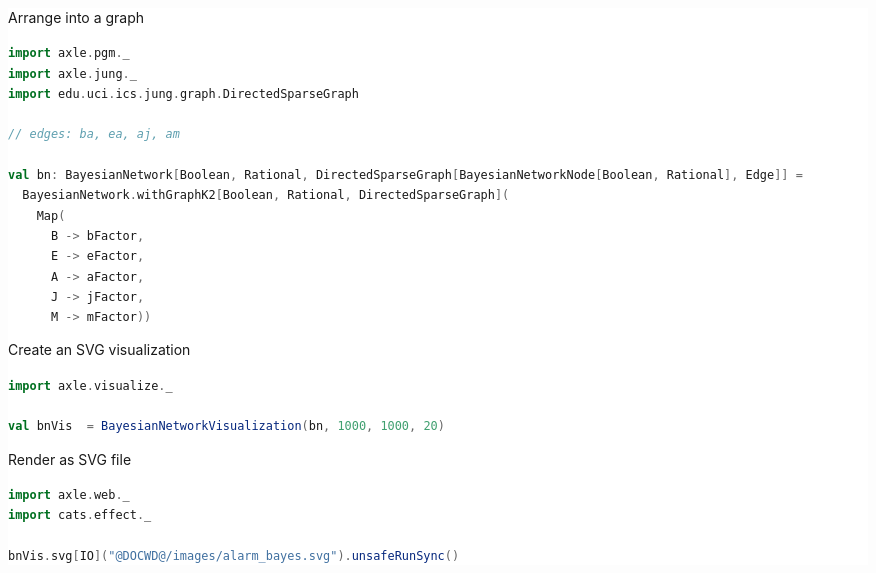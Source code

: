 Arrange into a graph

```scala mdoc:silent
import axle.pgm._
import axle.jung._
import edu.uci.ics.jung.graph.DirectedSparseGraph

// edges: ba, ea, aj, am

val bn: BayesianNetwork[Boolean, Rational, DirectedSparseGraph[BayesianNetworkNode[Boolean, Rational], Edge]] =
  BayesianNetwork.withGraphK2[Boolean, Rational, DirectedSparseGraph](
    Map(
      B -> bFactor,
      E -> eFactor,
      A -> aFactor,
      J -> jFactor,
      M -> mFactor))
```

Create an SVG visualization

```scala mdoc:silent
import axle.visualize._

val bnVis  = BayesianNetworkVisualization(bn, 1000, 1000, 20)
```

Render as SVG file

```scala mdoc:silent
import axle.web._
import cats.effect._

bnVis.svg[IO]("@DOCWD@/images/alarm_bayes.svg").unsafeRunSync()
```
